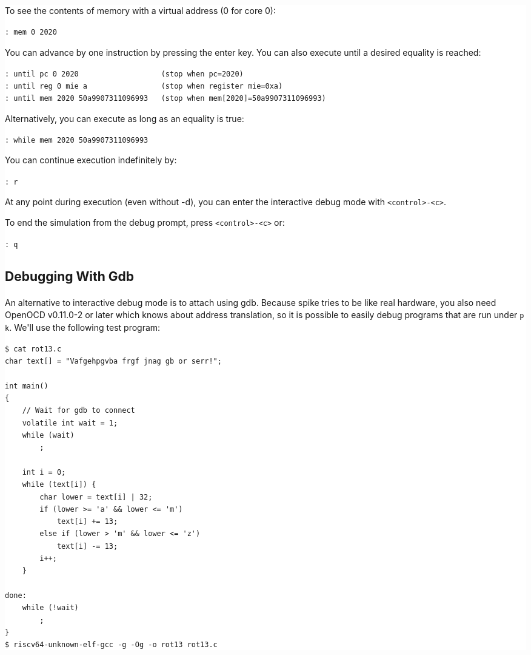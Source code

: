 To see the contents of memory with a virtual address (0 for core 0):

    : mem 0 2020

You can advance by one instruction by pressing the enter key. You can also
execute until a desired equality is reached:

    : until pc 0 2020                   (stop when pc=2020)
    : until reg 0 mie a                 (stop when register mie=0xa)
    : until mem 2020 50a9907311096993   (stop when mem[2020]=50a9907311096993)

Alternatively, you can execute as long as an equality is true:

    : while mem 2020 50a9907311096993

You can continue execution indefinitely by:

    : r

At any point during execution (even without -d), you can enter the
interactive debug mode with `<control>-<c>`.

To end the simulation from the debug prompt, press `<control>-<c>` or:

    : q

Debugging With Gdb
------------------

An alternative to interactive debug mode is to attach using gdb. Because spike
tries to be like real hardware, you also need OpenOCD v0.11.0-2 or later
which knows about address translation, so it is possible to
easily debug programs that are run under `pk`. We'll use the following test program:

```
$ cat rot13.c
char text[] = "Vafgehpgvba frgf jnag gb or serr!";

int main()
{
    // Wait for gdb to connect
    volatile int wait = 1;
    while (wait)
        ;

    int i = 0;
    while (text[i]) {
        char lower = text[i] | 32;
        if (lower >= 'a' && lower <= 'm')
            text[i] += 13;
        else if (lower > 'm' && lower <= 'z')
            text[i] -= 13;
        i++;
    }

done:
    while (!wait)
        ;
}
$ riscv64-unknown-elf-gcc -g -Og -o rot13 rot13.c
```
